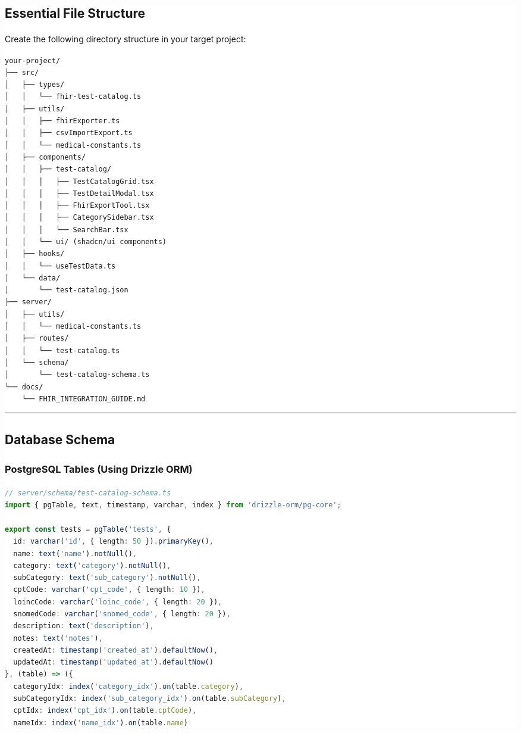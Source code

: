 
## Essential File Structure

Create the following directory structure in your target project:

```
your-project/
├── src/
│   ├── types/
│   │   └── fhir-test-catalog.ts
│   ├── utils/
│   │   ├── fhirExporter.ts
│   │   ├── csvImportExport.ts
│   │   └── medical-constants.ts
│   ├── components/
│   │   ├── test-catalog/
│   │   │   ├── TestCatalogGrid.tsx
│   │   │   ├── TestDetailModal.tsx
│   │   │   ├── FhirExportTool.tsx
│   │   │   ├── CategorySidebar.tsx
│   │   │   └── SearchBar.tsx
│   │   └── ui/ (shadcn/ui components)
│   ├── hooks/
│   │   └── useTestData.ts
│   └── data/
│       └── test-catalog.json
├── server/
│   ├── utils/
│   │   └── medical-constants.ts
│   ├── routes/
│   │   └── test-catalog.ts
│   └── schema/
│       └── test-catalog-schema.ts
└── docs/
    └── FHIR_INTEGRATION_GUIDE.md
```

---

## Database Schema

### PostgreSQL Tables (Using Drizzle ORM)

```typescript
// server/schema/test-catalog-schema.ts
import { pgTable, text, timestamp, varchar, index } from 'drizzle-orm/pg-core';

export const tests = pgTable('tests', {
  id: varchar('id', { length: 50 }).primaryKey(),
  name: text('name').notNull(),
  category: text('category').notNull(),
  subCategory: text('sub_category').notNull(),
  cptCode: varchar('cpt_code', { length: 10 }),
  loincCode: varchar('loinc_code', { length: 20 }),
  snomedCode: varchar('snomed_code', { length: 20 }),
  description: text('description'),
  notes: text('notes'),
  createdAt: timestamp('created_at').defaultNow(),
  updatedAt: timestamp('updated_at').defaultNow()
}, (table) => ({
  categoryIdx: index('category_idx').on(table.category),
  subCategoryIdx: index('sub_category_idx').on(table.subCategory),
  cptIdx: index('cpt_idx').on(table.cptCode),
  nameIdx: index('name_idx').on(table.name)
```